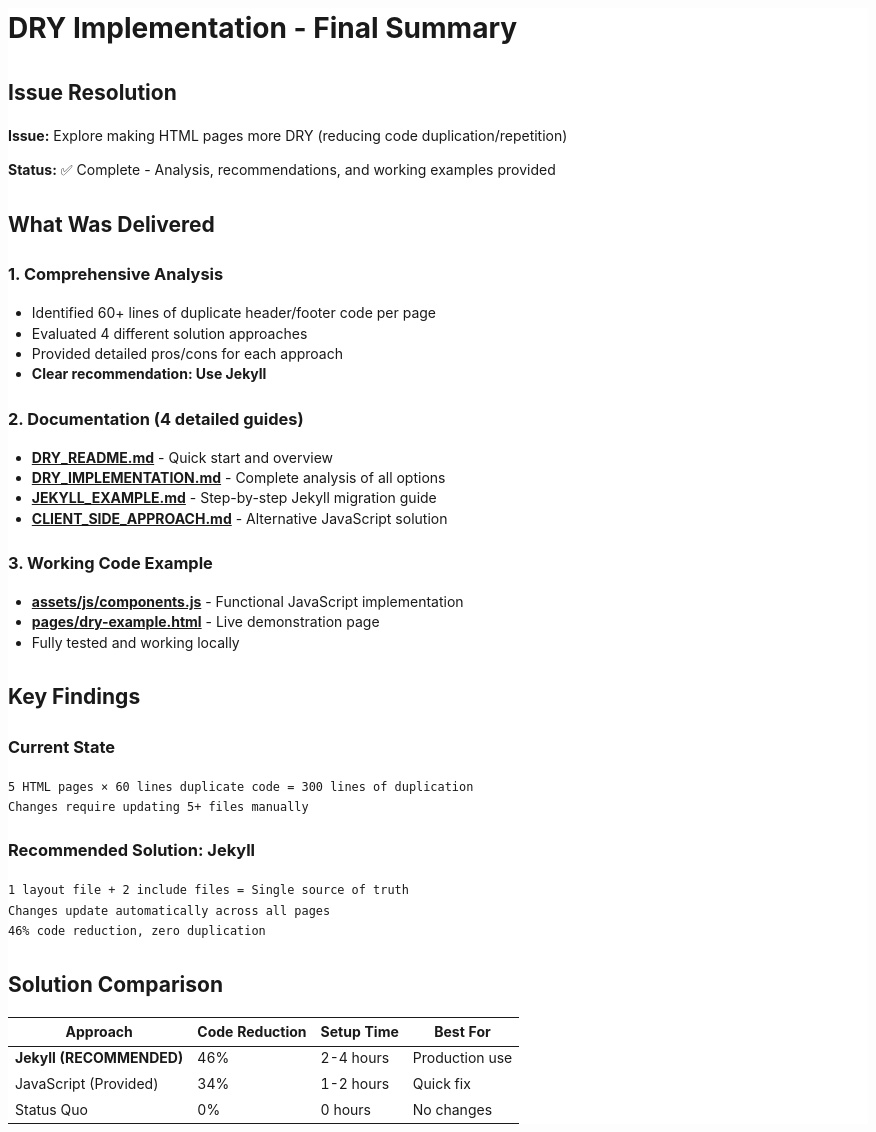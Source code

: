 # DRY Implementation - Final Summary

## Issue Resolution

**Issue:** Explore making HTML pages more DRY (reducing code duplication/repetition)

**Status:** ✅ Complete - Analysis, recommendations, and working examples provided

## What Was Delivered

### 1. Comprehensive Analysis
- Identified 60+ lines of duplicate header/footer code per page
- Evaluated 4 different solution approaches
- Provided detailed pros/cons for each approach
- **Clear recommendation: Use Jekyll**

### 2. Documentation (4 detailed guides)
- **[DRY_README.md](./DRY_README.md)** - Quick start and overview
- **[DRY_IMPLEMENTATION.md](./DRY_IMPLEMENTATION.md)** - Complete analysis of all options
- **[JEKYLL_EXAMPLE.md](./JEKYLL_EXAMPLE.md)** - Step-by-step Jekyll migration guide
- **[CLIENT_SIDE_APPROACH.md](./CLIENT_SIDE_APPROACH.md)** - Alternative JavaScript solution

### 3. Working Code Example
- **[assets/js/components.js](../assets/js/components.js)** - Functional JavaScript implementation
- **[pages/dry-example.html](../pages/dry-example.html)** - Live demonstration page
- Fully tested and working locally

## Key Findings

### Current State
```
5 HTML pages × 60 lines duplicate code = 300 lines of duplication
Changes require updating 5+ files manually
```

### Recommended Solution: Jekyll
```
1 layout file + 2 include files = Single source of truth
Changes update automatically across all pages
46% code reduction, zero duplication
```

## Solution Comparison

| Approach | Code Reduction | Setup Time | Best For |
|----------|---------------|------------|----------|
| **Jekyll (RECOMMENDED)** | 46% | 2-4 hours | Production use |
| JavaScript (Provided) | 34% | 1-2 hours | Quick fix |
| Status Quo | 0% | 0 hours | No changes |
